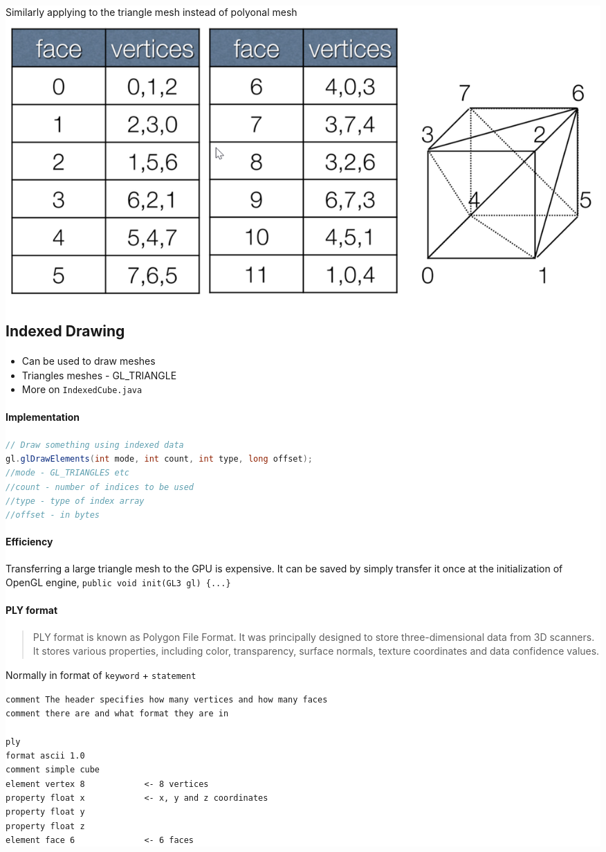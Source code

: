 Similarly applying to the triangle mesh instead of polyonal mesh
![](img/chrome_dK7nAi9QC6.png)

## Indexed Drawing

* Can be used to draw meshes
* Triangles meshes - GL_TRIANGLE
* More on `IndexedCube.java`

#### Implementation

```java
// Draw something using indexed data
gl.glDrawElements(int mode, int count, int type, long offset);
//mode - GL_TRIANGLES etc
//count - number of indices to be used
//type - type of index array
//offset - in bytes
```

#### Efficiency

Transferring a large triangle mesh to the GPU is expensive. It can be saved by simply transfer it once at the initialization of OpenGL engine, `public void init(GL3 gl) {...}`

#### PLY format

> PLY format is known as Polygon File Format. It was principally designed to store three-dimensional data from 3D scanners.<br>
> It stores various properties, including color, transparency, surface normals, texture coordinates and data confidence values.

Normally in format of `keyword` + `statement`
```
comment The header specifies how many vertices and how many faces
comment there are and what format they are in

ply
format ascii 1.0
comment simple cube
element vertex 8            <- 8 vertices
property float x            <- x, y and z coordinates
property float y
property float z
element face 6              <- 6 faces
```